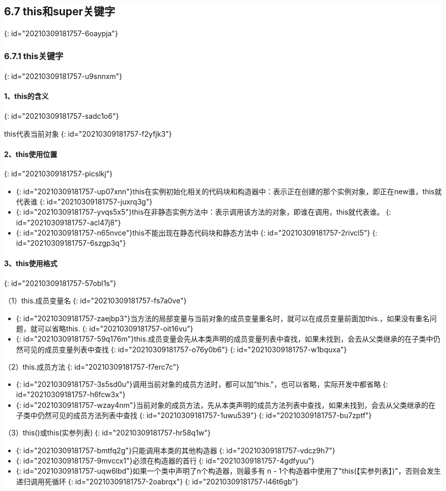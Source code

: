 ## 6.7 this和super关键字
{: id="20210309181757-6oaypja"}

### 6.7.1 this关键字
{: id="20210309181757-u9snnxm"}

#### 1、this的含义
{: id="20210309181757-sadc1o6"}

this代表当前对象
{: id="20210309181757-f2yfjk3"}

#### 2、this使用位置
{: id="20210309181757-picslkj"}

* {: id="20210309181757-up07xnn"}this在实例初始化相关的代码块和构造器中：表示正在创建的那个实例对象，即正在new谁，this就代表谁
  {: id="20210309181757-juxrq3g"}
* {: id="20210309181757-yvqs5x5"}this在非静态实例方法中：表示调用该方法的对象，即谁在调用，this就代表谁。
  {: id="20210309181757-acl47j8"}
* {: id="20210309181757-n65nvce"}this不能出现在静态代码块和静态方法中
  {: id="20210309181757-2rivcl5"}
{: id="20210309181757-6szgp3q"}

#### 3、this使用格式
{: id="20210309181757-57obl1s"}

（1）this.成员变量名
{: id="20210309181757-fs7a0ve"}

* {: id="20210309181757-zaejbp3"}当方法的局部变量与当前对象的成员变量重名时，就可以在成员变量前面加this.，如果没有重名问题，就可以省略this.
  {: id="20210309181757-oit16vu"}
* {: id="20210309181757-59q176m"}this.成员变量会先从本类声明的成员变量列表中查找，如果未找到，会去从父类继承的在子类中仍然可见的成员变量列表中查找
  {: id="20210309181757-o76y0b6"}
{: id="20210309181757-w1bquxa"}

（2）this.成员方法
{: id="20210309181757-f7erc7c"}

* {: id="20210309181757-3s5sd0u"}调用当前对象的成员方法时，都可以加"this."，也可以省略，实际开发中都省略
  {: id="20210309181757-h6fcw3x"}
* {: id="20210309181757-wzay4nm"}当前对象的成员方法，先从本类声明的成员方法列表中查找，如果未找到，会去从父类继承的在子类中仍然可见的成员方法列表中查找
  {: id="20210309181757-1uwu539"}
{: id="20210309181757-bu7zptf"}

（3）this()或this(实参列表)
{: id="20210309181757-hr58q1w"}

* {: id="20210309181757-bmtfq2g"}只能调用本类的其他构造器
  {: id="20210309181757-vdcz9h7"}
* {: id="20210309181757-9mvccx1"}必须在构造器的首行
  {: id="20210309181757-4gdfyuu"}
* {: id="20210309181757-uqw6lbd"}如果一个类中声明了n个构造器，则最多有 n - 1个构造器中使用了"this(【实参列表】)"，否则会发生递归调用死循环
  {: id="20210309181757-2oabrqx"}
{: id="20210309181757-l46t6gb"}

